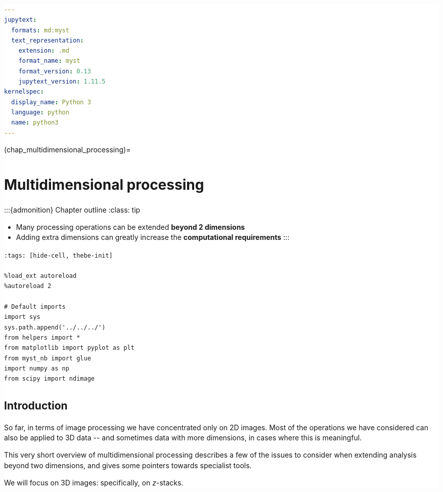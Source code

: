 ```yaml
---
jupytext:
  formats: md:myst
  text_representation:
    extension: .md
    format_name: myst
    format_version: 0.13
    jupytext_version: 1.11.5
kernelspec:
  display_name: Python 3
  language: python
  name: python3
---
```


(chap_multidimensional_processing)=
# Multidimensional processing

:::{admonition} Chapter outline 
:class: tip

* Many processing operations can be extended **beyond 2 dimensions**
* Adding extra dimensions can greatly increase the **computational requirements**
:::

```{code-cell} ipython3
:tags: [hide-cell, thebe-init]

%load_ext autoreload
%autoreload 2

# Default imports
import sys
sys.path.append('../../../')
from helpers import *
from matplotlib import pyplot as plt
from myst_nb import glue
import numpy as np
from scipy import ndimage
```

## Introduction 

So far, in terms of image processing we have concentrated only on 2D images.
Most of the operations we have considered can also be applied to 3D data -- and sometimes data with more dimensions, in cases where this is meaningful. 

This very short overview of multidimensional processing describes a few of the issues to consider when extending analysis beyond two dimensions, and gives some pointers towards specialist tools.

We will focus on 3D images: specifically, on *z*-stacks.
